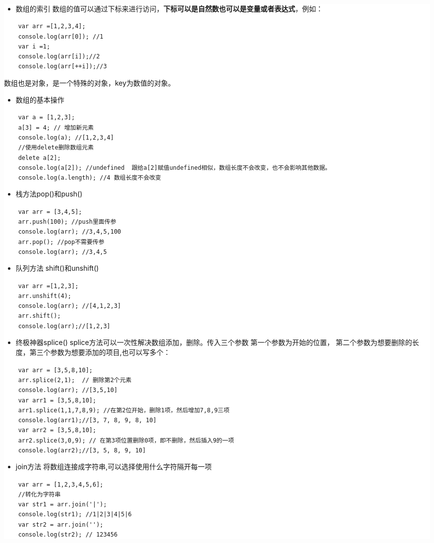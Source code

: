 - 数组的索引
数组的值可以通过下标来进行访问，**下标可以是自然数也可以是变量或者表达式**，例如：
```
    var arr =[1,2,3,4];
    console.log(arr[0]); //1
    var i =1;
    console.log(arr[i]);//2
    console.log(arr[++i]);//3
```
数组也是对象，是一个特殊的对象，key为数值的对象。
- 数组的基本操作
```
    var a = [1,2,3];
    a[3] = 4; // 增加新元素
    console.log(a); //[1,2,3,4]
    //使用delete删除数组元素
    delete a[2];
    console.log(a[2]); //undefined  跟给a[2]赋值undefined相似，数组长度不会改变，也不会影响其他数据。
    console.log(a.length); //4 数组长度不会改变
```
- 栈方法pop()和push()
```
    var arr = [3,4,5];
    arr.push(100); //push里面传参
    console.log(arr); //3,4,5,100
    arr.pop(); //pop不需要传参
    console.log(arr); //3,4,5
```
- 队列方法 shift()和unshift()
```
    var arr =[1,2,3];
    arr.unshift(4);
    console.log(arr); //[4,1,2,3]
    arr.shift();
    console.log(arr);//[1,2,3]
```
- 终极神器splice()
splice方法可以一次性解决数组添加，删除。传入三个参数
第一个参数为开始的位置， 第二个参数为想要删除的长度，第三个参数为想要添加的项目,也可以写多个：
```
    var arr = [3,5,8,10];
    arr.splice(2,1);  // 删除第2个元素
    console.log(arr); //[3,5,10]
    var arr1 = [3,5,8,10];
    arr1.splice(1,1,7,8,9); //在第2位开始，删除1项，然后增加7,8,9三项
    console.log(arr1);//[3, 7, 8, 9, 8, 10]
    var arr2 = [3,5,8,10];
    arr2.splice(3,0,9); // 在第3项位置删除0项，即不删除，然后插入9的一项
    console.log(arr2);//[3, 5, 8, 9, 10]
```
- join方法
将数组连接成字符串,可以选择使用什么字符隔开每一项
```
    var arr = [1,2,3,4,5,6];
    //转化为字符串
    var str1 = arr.join('|');
    console.log(str1); //1|2|3|4|5|6
    var str2 = arr.join(''); 
    console.log(str2); // 123456
```
